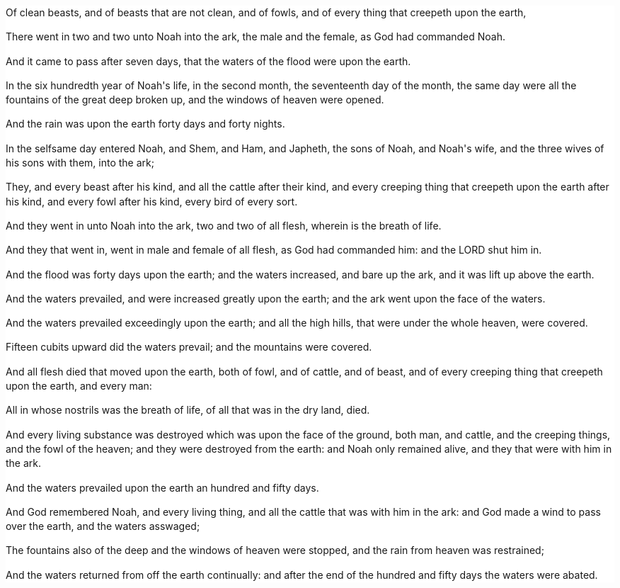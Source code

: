 <p id="gen-7:8">Of clean beasts, and of beasts that are not clean, and of fowls, and of every thing that creepeth upon the earth,</p>

<p id="gen-7:9">There went in two and two unto Noah into the ark, the male and the female, as God had commanded Noah.</p>

<p id="gen-7:10">And it came to pass after seven days, that the waters of the flood were upon the earth.</p>

<p id="gen-7:11">In the six hundredth year of Noah's life, in the second month, the seventeenth day of the month, the same day were all the fountains of the great deep broken up, and the windows of heaven were opened.</p>

<p id="gen-7:12">And the rain was upon the earth forty days and forty nights.</p>

<p id="gen-7:13">In the selfsame day entered Noah, and Shem, and Ham, and Japheth, the sons of Noah, and Noah's wife, and the three wives of his sons with them, into the ark;</p>

<p id="gen-7:14">They, and every beast after his kind, and all the cattle after their kind, and every creeping thing that creepeth upon the earth after his kind, and every fowl after his kind, every bird of every sort.</p>

<p id="gen-7:15">And they went in unto Noah into the ark, two and two of all flesh, wherein is the breath of life.</p>

<p id="gen-7:16">And they that went in, went in male and female of all flesh, as God had commanded him: and the LORD shut him in.</p>

<p id="gen-7:17">And the flood was forty days upon the earth; and the waters increased, and bare up the ark, and it was lift up above the earth.</p>

<p id="gen-7:18">And the waters prevailed, and were increased greatly upon the earth; and the ark went upon the face of the waters.</p>

<p id="gen-7:19">And the waters prevailed exceedingly upon the earth; and all the high hills, that were under the whole heaven, were covered.</p>

<p id="gen-7:20">Fifteen cubits upward did the waters prevail; and the mountains were covered.</p>

<p id="gen-7:21">And all flesh died that moved upon the earth, both of fowl, and of cattle, and of beast, and of every creeping thing that creepeth upon the earth, and every man:</p>

<p id="gen-7:22">All in whose nostrils was the breath of life, of all that was in the dry land, died.</p>

<p id="gen-7:23">And every living substance was destroyed which was upon the face of the ground, both man, and cattle, and the creeping things, and the fowl of the heaven; and they were destroyed from the earth: and Noah only remained alive, and they that were with him in the ark.</p>

<p id="gen-7:24">And the waters prevailed upon the earth an hundred and fifty days.</p>

<p id="gen-8:1">And God remembered Noah, and every living thing, and all the cattle that was with him in the ark: and God made a wind to pass over the earth, and the waters asswaged;</p>

<p id="gen-8:2">The fountains also of the deep and the windows of heaven were stopped, and the rain from heaven was restrained;</p>

<p id="gen-8:3">And the waters returned from off the earth continually: and after the end of the hundred and fifty days the waters were abated.</p>
